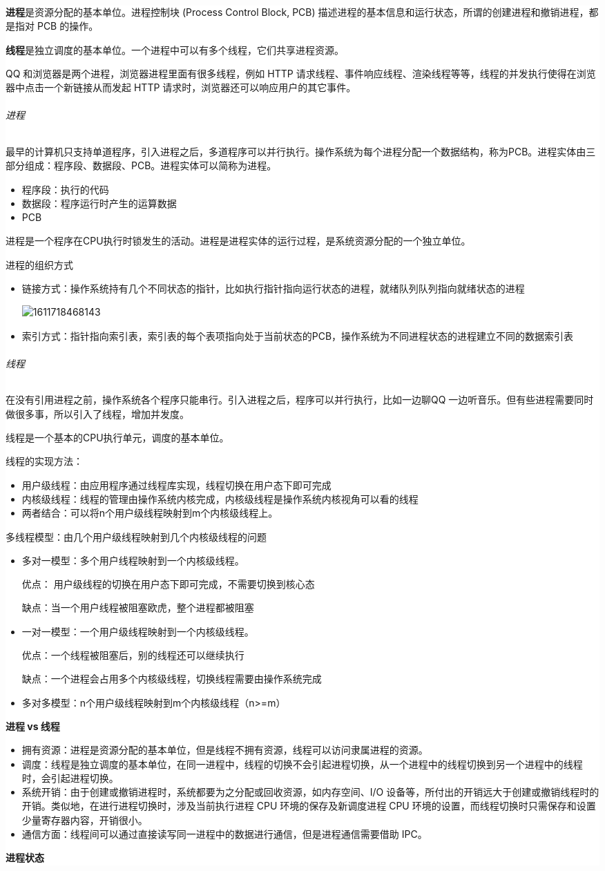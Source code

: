 **进程**是资源分配的基本单位。进程控制块 (Process Control Block, PCB) 描述进程的基本信息和运行状态，所谓的创建进程和撤销进程，都是指对 PCB 的操作。

**线程**是独立调度的基本单位。一个进程中可以有多个线程，它们共享进程资源。

QQ 和浏览器是两个进程，浏览器进程里面有很多线程，例如 HTTP 请求线程、事件响应线程、渲染线程等等，线程的并发执行使得在浏览器中点击一个新链接从而发起 HTTP 请求时，浏览器还可以响应用户的其它事件。

###### 进程

最早的计算机只支持单道程序，引入进程之后，多道程序可以并行执行。操作系统为每个进程分配一个数据结构，称为PCB。进程实体由三部分组成：程序段、数据段、PCB。进程实体可以简称为进程。

- 程序段：执行的代码
- 数据段：程序运行时产生的运算数据
- PCB

进程是一个程序在CPU执行时锁发生的活动。进程是进程实体的运行过程，是系统资源分配的一个独立单位。

进程的组织方式

- 链接方式：操作系统持有几个不同状态的指针，比如执行指针指向运行状态的进程，就绪队列队列指向就绪状态的进程

  ![1611718468143](C:/Users/wenyu/AppData/Roaming/Typora/typora-user-images/1611718468143.png)

- 索引方式：指针指向索引表，索引表的每个表项指向处于当前状态的PCB，操作系统为不同进程状态的进程建立不同的数据索引表

###### 线程

在没有引用进程之前，操作系统各个程序只能串行。引入进程之后，程序可以并行执行，比如一边聊QQ 一边听音乐。但有些进程需要同时做很多事，所以引入了线程，增加并发度。

线程是一个基本的CPU执行单元，调度的基本单位。

线程的实现方法：

- 用户级线程：由应用程序通过线程库实现，线程切换在用户态下即可完成
- 内核级线程：线程的管理由操作系统内核完成，内核级线程是操作系统内核视角可以看的线程
- 两者结合：可以将n个用户级线程映射到m个内核级线程上。

多线程模型：由几个用户级线程映射到几个内核级线程的问题

- 多对一模型：多个用户线程映射到一个内核级线程。

  优点： 用户级线程的切换在用户态下即可完成，不需要切换到核心态

  缺点：当一个用户线程被阻塞欧虎，整个进程都被阻塞

- 一对一模型：一个用户级线程映射到一个内核级线程。

  优点：一个线程被阻塞后，别的线程还可以继续执行

  缺点：一个进程会占用多个内核级线程，切换线程需要由操作系统完成

- 多对多模型：n个用户级线程映射到m个内核级线程（n>=m）

**进程 vs 线程**

- 拥有资源：进程是资源分配的基本单位，但是线程不拥有资源，线程可以访问隶属进程的资源。
- 调度：线程是独立调度的基本单位，在同一进程中，线程的切换不会引起进程切换，从一个进程中的线程切换到另一个进程中的线程时，会引起进程切换。
- 系统开销：由于创建或撤销进程时，系统都要为之分配或回收资源，如内存空间、I/O 设备等，所付出的开销远大于创建或撤销线程时的开销。类似地，在进行进程切换时，涉及当前执行进程 CPU 环境的保存及新调度进程 CPU 环境的设置，而线程切换时只需保存和设置少量寄存器内容，开销很小。
- 通信方面：线程间可以通过直接读写同一进程中的数据进行通信，但是进程通信需要借助 IPC。

**进程状态**

